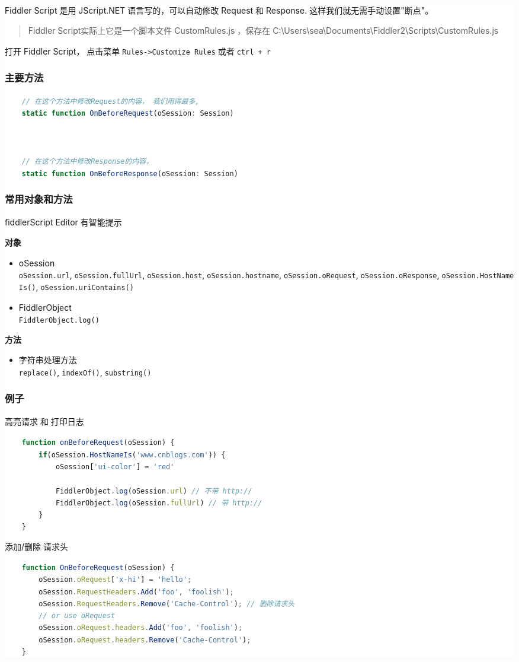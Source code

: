 
Fiddler Script 是用 JScript.NET 语言写的，可以自动修改 Request 和 Response. 这样我们就无需手动设置"断点"。

> Fiddler Script实际上它是一个脚本文件 CustomRules.js ，保存在 C:\Users\sea\Documents\Fiddler2\Scripts\CustomRules.js

打开 Fiddler Script， 点击菜单 `Rules->Customize Rules` 或者 `ctrl + r`

### 主要方法

```js
    // 在这个方法中修改Request的内容， 我们用得最多,
    static function OnBeforeRequest(oSession: Session)



    // 在这个方法中修改Response的内容，
    static function OnBeforeResponse(oSession: Session)

```

### 常用对象和方法

fiddlerScript Editor 有智能提示

**对象**

- oSession  
   `oSession.url`, `oSession.fullUrl`, `oSession.host`, `oSession.hostname`, `oSession.oRequest`, `oSession.oResponse`, `oSession.HostNameIs()`, `oSession.uriContains()`

- FiddlerObject  
   `FiddlerObject.log()`

**方法**

- 字符串处理方法  
   `replace()`, `indexOf()`, `substring()`

### 例子

高亮请求 和 打印日志

```js
    function onBeforeRequest(oSession) {
        if(oSession.HostNameIs('www.cnblogs.com')) {
            oSession['ui-color'] = 'red'

            FiddlerObject.log(oSession.url) // 不带 http://
            FiddlerObject.log(oSession.fullUrl) // 带 http://
        }
    }
```

添加/删除 请求头

```js
    function OnBeforeRequest(oSession) {
        oSession.oRequest['x-hi'] = 'hello';
        oSession.RequestHeaders.Add('foo', 'foolish');
        oSession.RequestHeaders.Remove('Cache-Control'); // 删除请求头
        // or use oRequest
        oSession.oRequest.headers.Add('foo', 'foolish');
        oSession.oRequest.headers.Remove('Cache-Control');
    }
```
